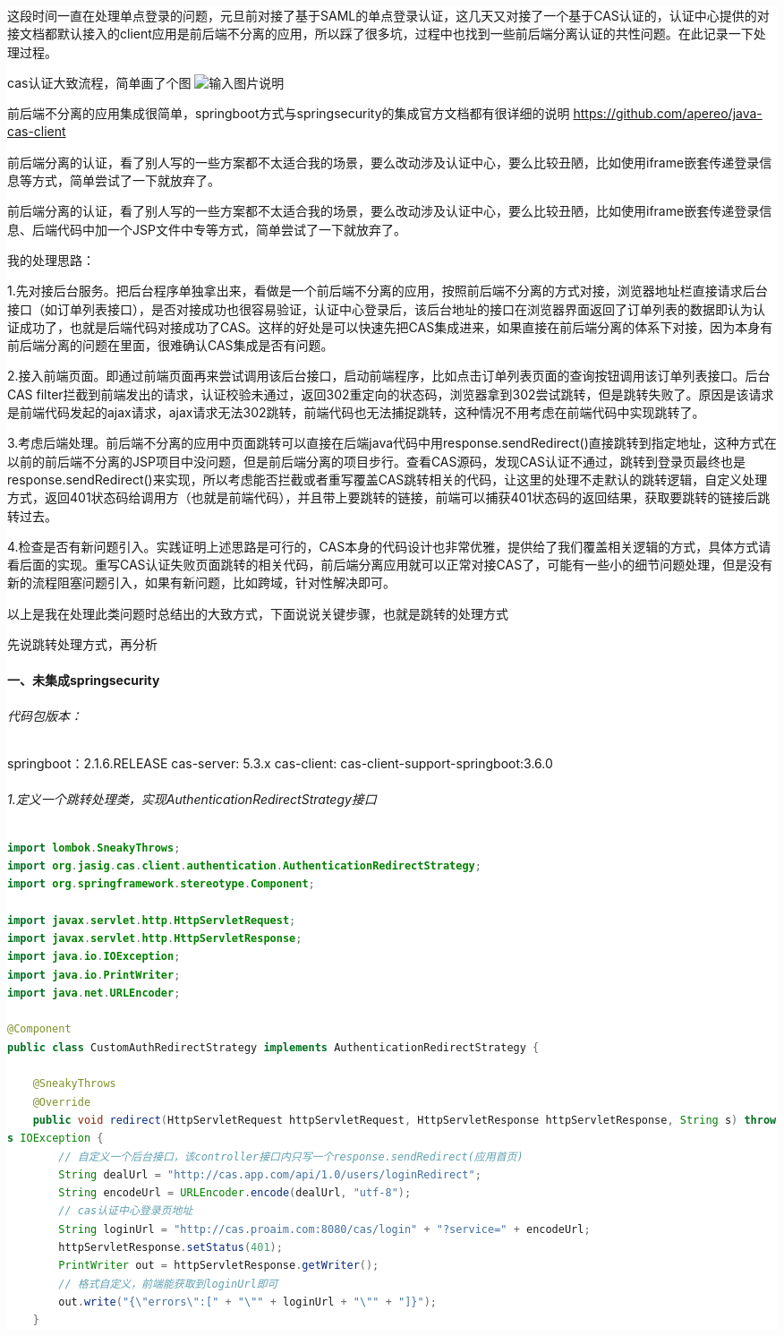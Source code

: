 这段时间一直在处理单点登录的问题，元旦前对接了基于SAML的单点登录认证，这几天又对接了一个基于CAS认证的，认证中心提供的对接文档都默认接入的client应用是前后端不分离的应用，所以踩了很多坑，过程中也找到一些前后端分离认证的共性问题。在此记录一下处理过程。

cas认证大致流程，简单画了个图
![输入图片说明](https://images.gitee.com/uploads/images/2021/0202/165439_e18e249c_2024853.png "未命名文件.png")

前后端不分离的应用集成很简单，springboot方式与springsecurity的集成官方文档都有很详细的说明
https://github.com/apereo/java-cas-client

前后端分离的认证，看了别人写的一些方案都不太适合我的场景，要么改动涉及认证中心，要么比较丑陋，比如使用iframe嵌套传递登录信息等方式，简单尝试了一下就放弃了。

前后端分离的认证，看了别人写的一些方案都不太适合我的场景，要么改动涉及认证中心，要么比较丑陋，比如使用iframe嵌套传递登录信息、后端代码中加一个JSP文件中专等方式，简单尝试了一下就放弃了。

我的处理思路：

1.先对接后台服务。把后台程序单独拿出来，看做是一个前后端不分离的应用，按照前后端不分离的方式对接，浏览器地址栏直接请求后台接口（如订单列表接口），是否对接成功也很容易验证，认证中心登录后，该后台地址的接口在浏览器界面返回了订单列表的数据即认为认证成功了，也就是后端代码对接成功了CAS。这样的好处是可以快速先把CAS集成进来，如果直接在前后端分离的体系下对接，因为本身有前后端分离的问题在里面，很难确认CAS集成是否有问题。

2.接入前端页面。即通过前端页面再来尝试调用该后台接口，启动前端程序，比如点击订单列表页面的查询按钮调用该订单列表接口。后台CAS filter拦截到前端发出的请求，认证校验未通过，返回302重定向的状态码，浏览器拿到302尝试跳转，但是跳转失败了。原因是该请求是前端代码发起的ajax请求，ajax请求无法302跳转，前端代码也无法捕捉跳转，这种情况不用考虑在前端代码中实现跳转了。

3.考虑后端处理。前后端不分离的应用中页面跳转可以直接在后端java代码中用response.sendRedirect()直接跳转到指定地址，这种方式在以前的前后端不分离的JSP项目中没问题，但是前后端分离的项目步行。查看CAS源码，发现CAS认证不通过，跳转到登录页最终也是response.sendRedirect()来实现，所以考虑能否拦截或者重写覆盖CAS跳转相关的代码，让这里的处理不走默认的跳转逻辑，自定义处理方式，返回401状态码给调用方（也就是前端代码），并且带上要跳转的链接，前端可以捕获401状态码的返回结果，获取要跳转的链接后跳转过去。

4.检查是否有新问题引入。实践证明上述思路是可行的，CAS本身的代码设计也非常优雅，提供给了我们覆盖相关逻辑的方式，具体方式请看后面的实现。重写CAS认证失败页面跳转的相关代码，前后端分离应用就可以正常对接CAS了，可能有一些小的细节问题处理，但是没有新的流程阻塞问题引入，如果有新问题，比如跨域，针对性解决即可。

以上是我在处理此类问题时总结出的大致方式，下面说说关键步骤，也就是跳转的处理方式

先说跳转处理方式，再分析

#### 一、未集成springsecurity
###### 代码包版本：
springboot：2.1.6.RELEASE
cas-server: 5.3.x
cas-client: cas-client-support-springboot:3.6.0

###### 1.定义一个跳转处理类，实现AuthenticationRedirectStrategy接口

```java
import lombok.SneakyThrows;
import org.jasig.cas.client.authentication.AuthenticationRedirectStrategy;
import org.springframework.stereotype.Component;

import javax.servlet.http.HttpServletRequest;
import javax.servlet.http.HttpServletResponse;
import java.io.IOException;
import java.io.PrintWriter;
import java.net.URLEncoder;

@Component
public class CustomAuthRedirectStrategy implements AuthenticationRedirectStrategy {

    @SneakyThrows
    @Override
    public void redirect(HttpServletRequest httpServletRequest, HttpServletResponse httpServletResponse, String s) throws IOException {
        // 自定义一个后台接口，该controller接口内只写一个response.sendRedirect(应用首页)
        String dealUrl = "http://cas.app.com/api/1.0/users/loginRedirect";
        String encodeUrl = URLEncoder.encode(dealUrl, "utf-8");
        // cas认证中心登录页地址
        String loginUrl = "http://cas.proaim.com:8080/cas/login" + "?service=" + encodeUrl;
        httpServletResponse.setStatus(401);
        PrintWriter out = httpServletResponse.getWriter();
        // 格式自定义，前端能获取到loginUrl即可
        out.write("{\"errors\":[" + "\"" + loginUrl + "\"" + "]}");
    }
```